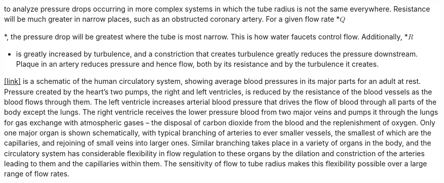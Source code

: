  to analyze pressure drops occurring in more complex systems in which the tube radius is not the same everywhere. Resistance will be much greater in narrow places, such as an obstructed coronary artery. For a given flow rate *<math xmlns="http://www.w3.org/1998/Math/MathML"><semantics><mrow><mrow><mi>Q</mi></mrow><mrow /></mrow><annotation encoding="StarMath 5.0"> size 12{Q} {}</annotation></semantics></math>

*, the pressure drop will be greatest where the tube is most narrow. This is how water faucets control flow. Additionally, *<math xmlns="http://www.w3.org/1998/Math/MathML"><semantics><mrow><mrow><mi>R</mi></mrow><mrow /></mrow><annotation encoding="StarMath 5.0"> size 12{Q} {}</annotation></semantics></math>

* is greatly increased by turbulence, and a constriction that creates turbulence greatly reduces the pressure downstream. Plaque in an artery reduces pressure and hence flow, both by its resistance and by the turbulence it creates.

[\[link\]](#fs-id2660781) is a schematic of the human circulatory system, showing average blood pressures in its major parts for an adult at rest. Pressure created by the heart’s two pumps, the right and left ventricles, is reduced by the resistance of the blood vessels as the blood flows through them. The left ventricle increases arterial blood pressure that drives the flow of blood through all parts of the body except the lungs. The right ventricle receives the lower pressure blood from two major veins and pumps it through the lungs for gas exchange with atmospheric gases – the disposal of carbon dioxide from the blood and the replenishment of oxygen. Only one major organ is shown schematically, with typical branching of arteries to ever smaller vessels, the smallest of which are the capillaries, and rejoining of small veins into larger ones. Similar branching takes place in a variety of organs in the body, and the circulatory system has considerable flexibility in flow regulation to these organs by the dilation and constriction of the arteries leading to them and the capillaries within them. The sensitivity of flow to tube radius makes this flexibility possible over a large range of flow rates.

